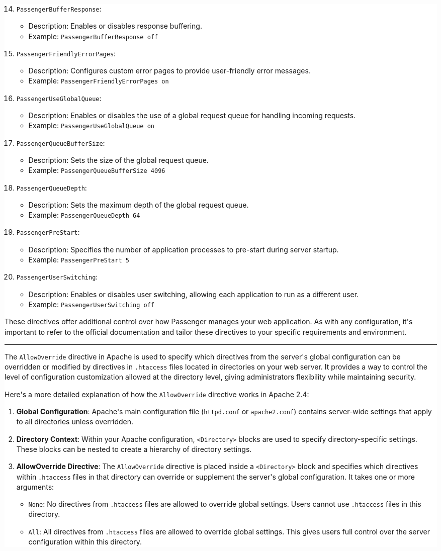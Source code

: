 14. `PassengerBufferResponse`:
    - Description: Enables or disables response buffering.
    - Example: `PassengerBufferResponse off`

15. `PassengerFriendlyErrorPages`:
    - Description: Configures custom error pages to provide user-friendly error messages.
    - Example: `PassengerFriendlyErrorPages on`

16. `PassengerUseGlobalQueue`:
    - Description: Enables or disables the use of a global request queue for handling incoming requests.
    - Example: `PassengerUseGlobalQueue on`

17. `PassengerQueueBufferSize`:
    - Description: Sets the size of the global request queue.
    - Example: `PassengerQueueBufferSize 4096`

18. `PassengerQueueDepth`:
    - Description: Sets the maximum depth of the global request queue.
    - Example: `PassengerQueueDepth 64`

19. `PassengerPreStart`:
    - Description: Specifies the number of application processes to pre-start during server startup.
    - Example: `PassengerPreStart 5`

20. `PassengerUserSwitching`:
    - Description: Enables or disables user switching, allowing each application to run as a different user.
    - Example: `PassengerUserSwitching off`

These directives offer additional control over how Passenger manages your web application. As with any configuration, it's important to refer to the official documentation and tailor these directives to your specific requirements and environment.

***
The `AllowOverride` directive in Apache is used to specify which directives from the server's global configuration can be overridden or modified by directives in `.htaccess` files located in directories on your web server. It provides a way to control the level of configuration customization allowed at the directory level, giving administrators flexibility while maintaining security.

Here's a more detailed explanation of how the `AllowOverride` directive works in Apache 2.4:

1. **Global Configuration**: Apache's main configuration file (`httpd.conf` or `apache2.conf`) contains server-wide settings that apply to all directories unless overridden.

2. **Directory Context**: Within your Apache configuration, `<Directory>` blocks are used to specify directory-specific settings. These blocks can be nested to create a hierarchy of directory settings.

3. **AllowOverride Directive**: The `AllowOverride` directive is placed inside a `<Directory>` block and specifies which directives within `.htaccess` files in that directory can override or supplement the server's global configuration. It takes one or more arguments:

   - `None`: No directives from `.htaccess` files are allowed to override global settings. Users cannot use `.htaccess` files in this directory.

   - `All`: All directives from `.htaccess` files are allowed to override global settings. This gives users full control over the server configuration within this directory.
